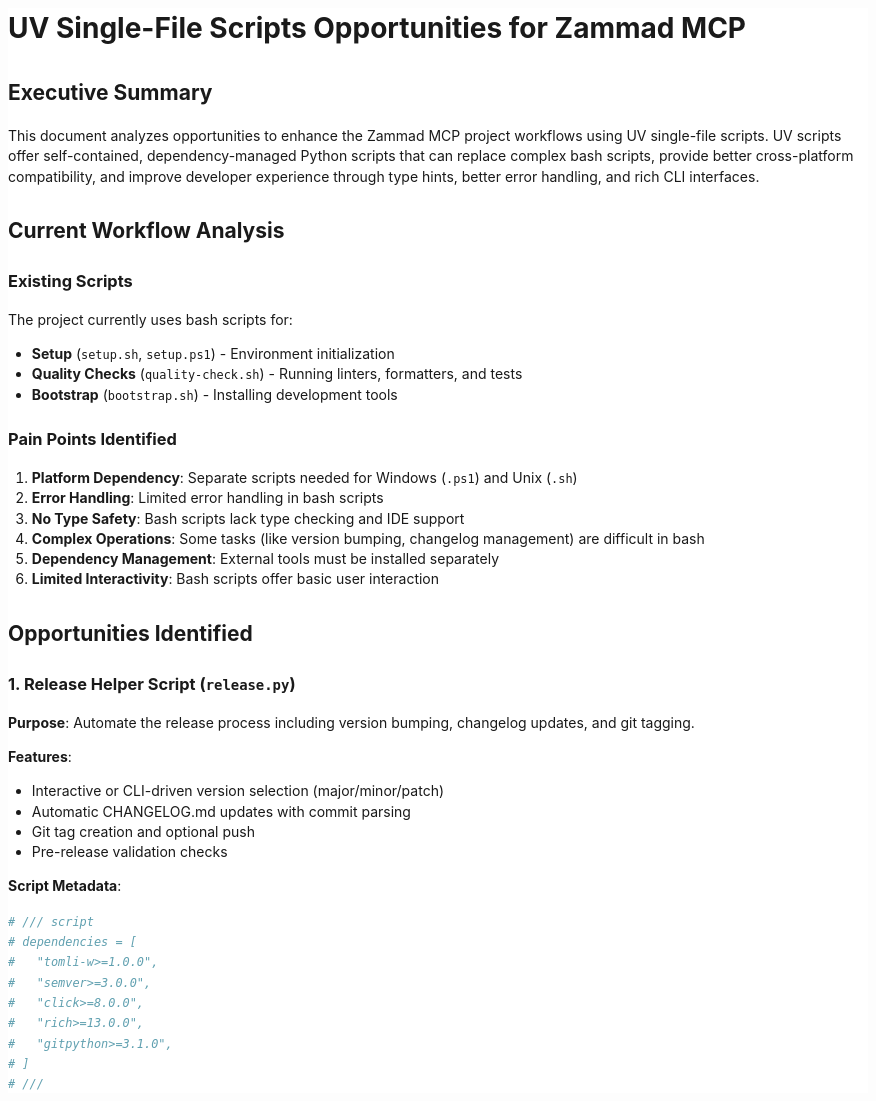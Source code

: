 # UV Single-File Scripts Opportunities for Zammad MCP

## Executive Summary

This document analyzes opportunities to enhance the Zammad MCP project workflows using UV single-file scripts. UV scripts offer self-contained, dependency-managed Python scripts that can replace complex bash scripts, provide better cross-platform compatibility, and improve developer experience through type hints, better error handling, and rich CLI interfaces.

## Current Workflow Analysis

### Existing Scripts

The project currently uses bash scripts for:

- **Setup** (`setup.sh`, `setup.ps1`) - Environment initialization
- **Quality Checks** (`quality-check.sh`) - Running linters, formatters, and tests
- **Bootstrap** (`bootstrap.sh`) - Installing development tools

### Pain Points Identified

1. **Platform Dependency**: Separate scripts needed for Windows (`.ps1`) and Unix (`.sh`)
2. **Error Handling**: Limited error handling in bash scripts
3. **No Type Safety**: Bash scripts lack type checking and IDE support
4. **Complex Operations**: Some tasks (like version bumping, changelog management) are difficult in bash
5. **Dependency Management**: External tools must be installed separately
6. **Limited Interactivity**: Bash scripts offer basic user interaction

## Opportunities Identified

### 1. Release Helper Script (`release.py`)

**Purpose**: Automate the release process including version bumping, changelog updates, and git tagging.

**Features**:

- Interactive or CLI-driven version selection (major/minor/patch)
- Automatic CHANGELOG.md updates with commit parsing
- Git tag creation and optional push
- Pre-release validation checks

**Script Metadata**:

```python
# /// script
# dependencies = [
#   "tomli-w>=1.0.0",
#   "semver>=3.0.0",
#   "click>=8.0.0",
#   "rich>=13.0.0",
#   "gitpython>=3.1.0",
# ]
# ///
```
